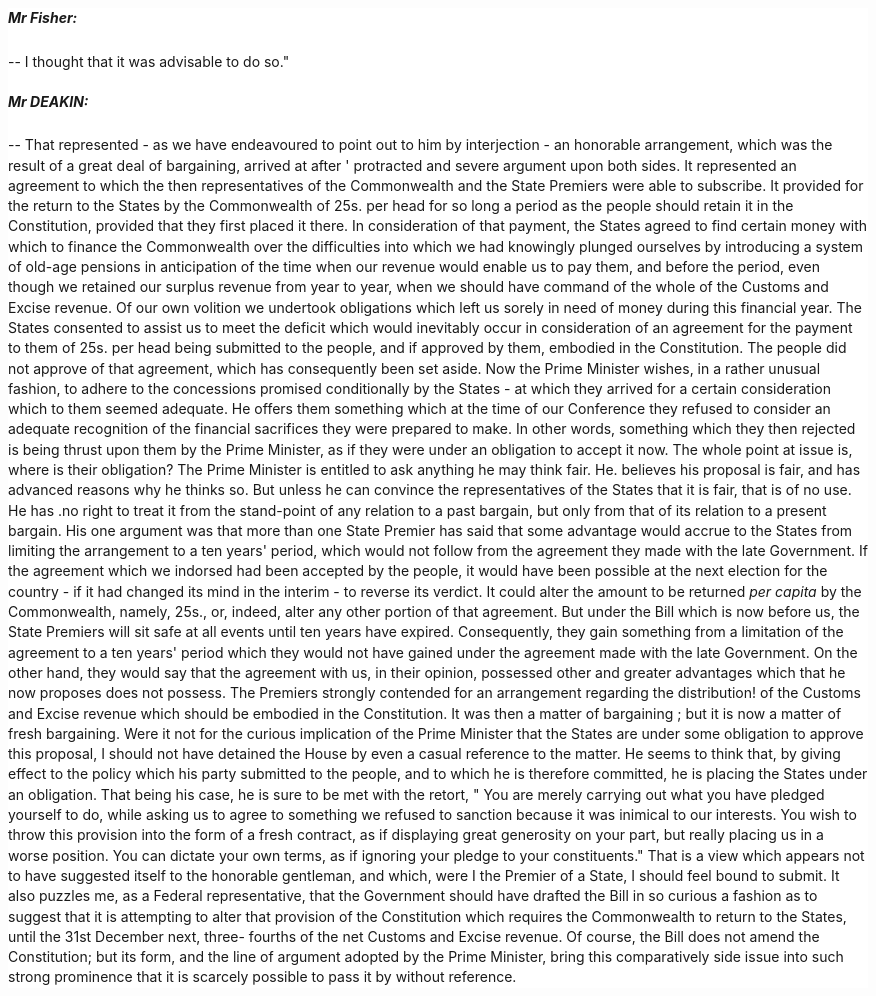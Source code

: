 ##### Mr Fisher:

--  I thought that it was advisable to do so." 

##### Mr DEAKIN:

-- That represented - as we have endeavoured to point out to him by interjection - an honorable arrangement, which was the result of a great deal of bargaining, arrived at after ' protracted and severe argument upon both sides. It represented an agreement to which the then representatives of the Commonwealth and the State Premiers were able to subscribe. It provided for the return to the States by the Commonwealth of  25s.  per head for so long a period as the people should retain it in the Constitution, provided that they first placed it there. In consideration of that payment, the States agreed to find certain money with which to finance the Commonwealth over the difficulties into which we had knowingly plunged ourselves by introducing a system of old-age pensions in anticipation of the time when our revenue would enable us to pay them, and before the period, even though we retained our surplus revenue from year to year, when we should have command of the whole of the Customs and Excise revenue. Of our own volition we undertook obligations which left us sorely in need of money during this financial year. The States consented to assist us to meet the deficit which would inevitably occur in consideration of an agreement for the payment to them of  25s.  per head being submitted to the people, and if approved by them, embodied in the Constitution. The people did not approve of that agreement, which has consequently been set aside. Now the Prime Minister wishes, in a rather unusual fashion, to adhere to the concessions promised conditionally by the States - at which they arrived for a certain consideration which to them seemed adequate. He offers them something which at the time of our Conference they refused to consider an adequate recognition of the financial sacrifices they were prepared to make. In other words, something which they then rejected is being thrust upon them by the Prime Minister, as if they were under an obligation to accept it now. The whole point at issue is, where is their obligation? The Prime Minister is entitled to ask anything he may think fair. He. believes his proposal is fair, and has advanced reasons why he thinks so. But unless he can convince the representatives of the States that it is fair, that is of no use. He has .no right to treat it from the stand-point of any relation to a past bargain, but only from that of its relation to a present bargain. His one argument was that more than one State Premier has said that some advantage would accrue to the States from limiting the arrangement to a ten years' period, which would not follow from the agreement they made with the late Government. If the agreement which we indorsed had been accepted by the people, it would have been possible at the next election for the country - if it had changed its mind in the interim - to reverse its verdict. It could alter the amount to be returned  *per capita*  by the Commonwealth, namely,  25s.,  or, indeed, alter any other portion of that agreement. But under the Bill which is now before us, the State Premiers will sit safe at all events until ten years have expired. Consequently, they gain something from a limitation of the agreement to a ten years' period which they would not have gained under the agreement made with the late Government. On the other hand, they would say that the agreement with us, in their opinion, possessed other and greater advantages which that he now proposes does not possess. The Premiers strongly contended for an arrangement regarding the distribution! of the Customs and Excise revenue which should be embodied in the Constitution. It was then a matter of bargaining ; but it is now a matter of fresh bargaining. Were it not for the curious implication of the Prime Minister that the States are under some obligation to approve this proposal, I should not have detained the House by even a casual reference to the matter. He seems to think that, by giving effect to the policy which his party submitted to the people, and to which he is therefore committed, he is placing the States under an obligation. That being his case, he is sure to be met with the retort, " You are merely carrying out what you have pledged yourself to do, while asking us to agree to something we refused to sanction because it was inimical to our interests. You wish to throw this provision into the form of a fresh contract, as if displaying great generosity on your part, but really placing us in a worse position. You can dictate your own terms, as if ignoring your pledge to your constituents." That is a view which appears not to have suggested itself to the honorable gentleman, and which, were I the Premier of a State, I should feel bound to submit. It also puzzles me, as a Federal representative, that the Government should have drafted the Bill in so curious a fashion as to suggest that it is attempting to alter that provision of the Constitution which requires the Commonwealth to return to the States, until the 31st December next, three- fourths of the net Customs and Excise revenue. Of course, the Bill does not amend the Constitution; but its form, and the line of argument adopted by the Prime Minister, bring this comparatively side issue into such strong prominence that it is scarcely possible to pass it by without reference. 
